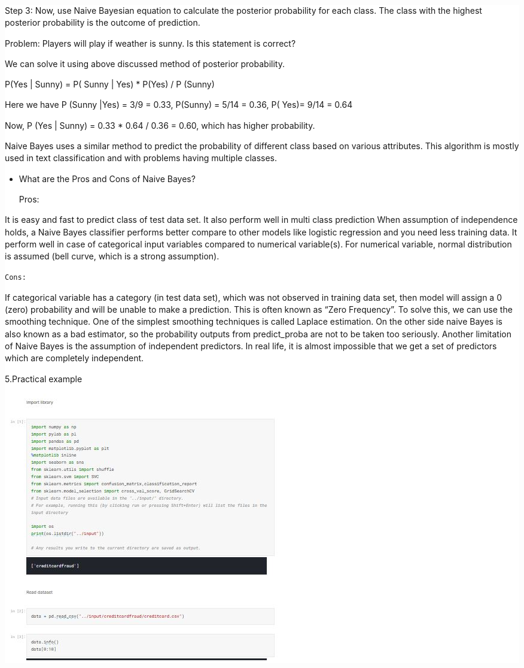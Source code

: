Step 3: Now, use Naive Bayesian equation to calculate the posterior probability for each class. The class with the highest posterior probability is the outcome of prediction.

Problem: Players will play if weather is sunny. Is this statement is correct?

We can solve it using above discussed method of posterior probability.

P(Yes | Sunny) = P( Sunny | Yes) * P(Yes) / P (Sunny)

Here we have P (Sunny |Yes) = 3/9 = 0.33, P(Sunny) = 5/14 = 0.36, P( Yes)= 9/14 = 0.64

Now, P (Yes | Sunny) = 0.33 * 0.64 / 0.36 = 0.60, which has higher probability.

Naive Bayes uses a similar method to predict the probability of different class based on various attributes. This algorithm is mostly used in text classification and with problems having multiple classes.

* What are the Pros and Cons of Naive Bayes?

    Pros:

It is easy and fast to predict class of test data set. It also perform well in multi class prediction When assumption of independence holds, a Naive Bayes classifier performs better compare to other models like logistic regression and you need less training data. It perform well in case of categorical input variables compared to numerical variable(s). For numerical variable, normal distribution is assumed (bell curve, which is a strong assumption).

    Cons:

If categorical variable has a category (in test data set), which was not observed in training data set, then model will assign a 0 (zero) probability and will be unable to make a prediction. This is often known as “Zero Frequency”. To solve this, we can use the smoothing technique. One of the simplest smoothing techniques is called Laplace estimation. On the other side naive Bayes is also known as a bad estimator, so the probability outputs from predict_proba are not to be taken too seriously. Another limitation of Naive Bayes is the assumption of independent predictors. In real life, it is almost impossible that we get a set of predictors which are completely independent.

5.Practical example

![image-4](https://github.com/hemangikinger/Fraud-Detection/blob/master/image-4.jpg)
